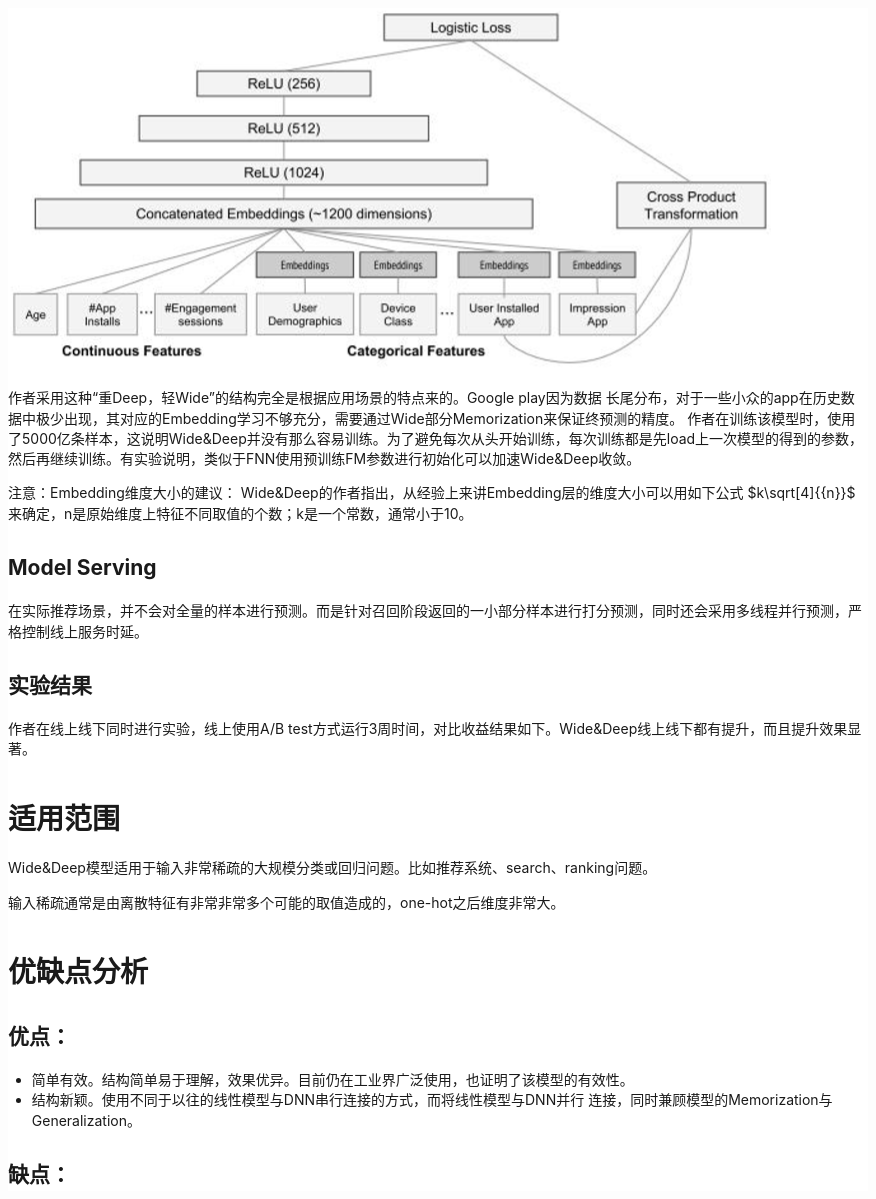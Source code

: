 ![image-20200919164835665](../img/wide&deep理论与实践/image-20200919164835665.png)

作者采用这种“重Deep，轻Wide”的结构完全是根据应用场景的特点来的。Google play因为数据 长尾分布，对于一些小众的app在历史数据中极少出现，其对应的Embedding学习不够充分，需要通过Wide部分Memorization来保证终预测的精度。 作者在训练该模型时，使用了5000亿条样本，这说明Wide&Deep并没有那么容易训练。为了避免每次从头开始训练，每次训练都是先load上一次模型的得到的参数，然后再继续训练。有实验说明，类似于FNN使用预训练FM参数进行初始化可以加速Wide&Deep收敛。 

注意：Embedding维度大小的建议： Wide&Deep的作者指出，从经验上来讲Embedding层的维度大小可以用如下公式 $k\sqrt[4]{{n}}$ 来确定，n是原始维度上特征不同取值的个数；k是一个常数，通常小于10。

##  Model  Serving

在实际推荐场景，并不会对全量的样本进行预测。而是针对召回阶段返回的一小部分样本进行打分预测，同时还会采用多线程并行预测，严格控制线上服务时延。

## 实验结果

作者在线上线下同时进行实验，线上使用A/B  test方式运行3周时间，对比收益结果如下。Wide&Deep线上线下都有提升，而且提升效果显著。

# 适用范围

Wide&Deep模型适用于输入非常稀疏的大规模分类或回归问题。比如推荐系统、search、ranking问题。 

输入稀疏通常是由离散特征有非常非常多个可能的取值造成的，one-hot之后维度非常大。

# 优缺点分析

## 优点：

- 简单有效。结构简单易于理解，效果优异。目前仍在工业界广泛使用，也证明了该模型的有效性。 
- 结构新颖。使用不同于以往的线性模型与DNN串行连接的方式，而将线性模型与DNN并行 连接，同时兼顾模型的Memorization与Generalization。 

## 缺点： 
